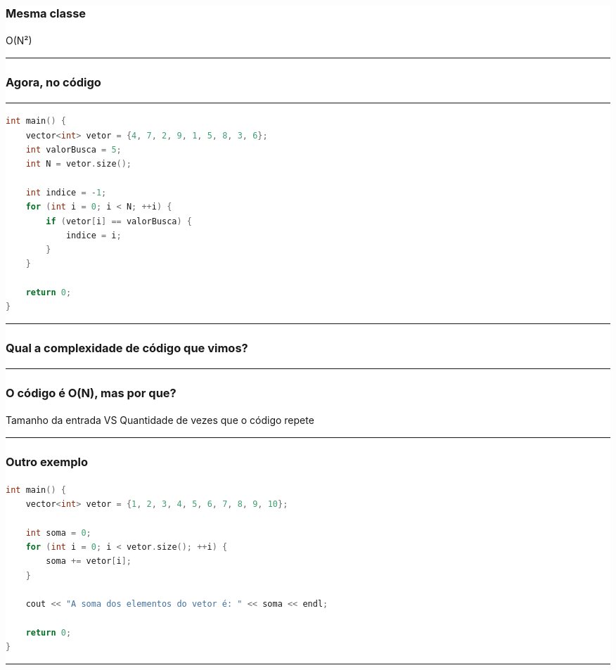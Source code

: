 
### Mesma classe

O(N²)

---

### Agora, no código

---

```cpp
int main() {
    vector<int> vetor = {4, 7, 2, 9, 1, 5, 8, 3, 6};
    int valorBusca = 5;
    int N = vetor.size();
    
    int indice = -1;
    for (int i = 0; i < N; ++i) {
        if (vetor[i] == valorBusca) {
            indice = i;
        }
    }
    
    return 0;
}
```

---

### Qual a complexidade de código que vimos?

---

### O código é O(N), mas por que?

Tamanho da entrada VS Quantidade de vezes que o código repete

---

### Outro exemplo

```cpp
int main() {
    vector<int> vetor = {1, 2, 3, 4, 5, 6, 7, 8, 9, 10};
    
    int soma = 0;
    for (int i = 0; i < vetor.size(); ++i) {
        soma += vetor[i];
    }
    
    cout << "A soma dos elementos do vetor é: " << soma << endl;
    
    return 0;
}
```

---
